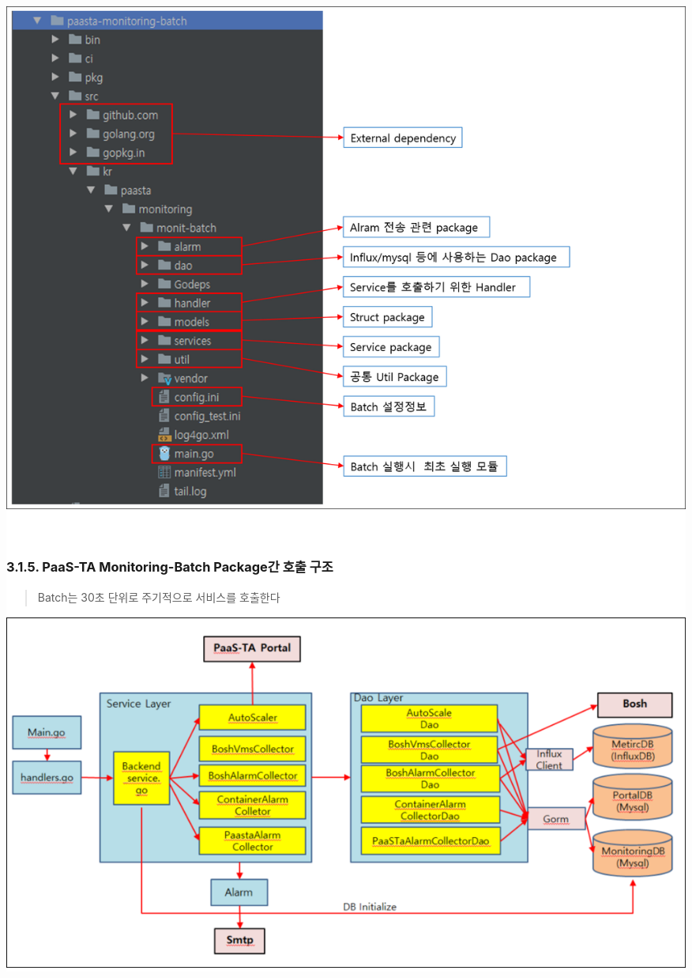 ![intellj_install_1](images/3.1.4.png) 

<br/>
 
### 3.1.5. PaaS-TA Monitoring-Batch Package간 호출 구조 <div id='10' /> 

> Batch는 30초 단위로 주기적으로 서비스를 호출한다

![intellj_install_1](images/3.1.5.png) 